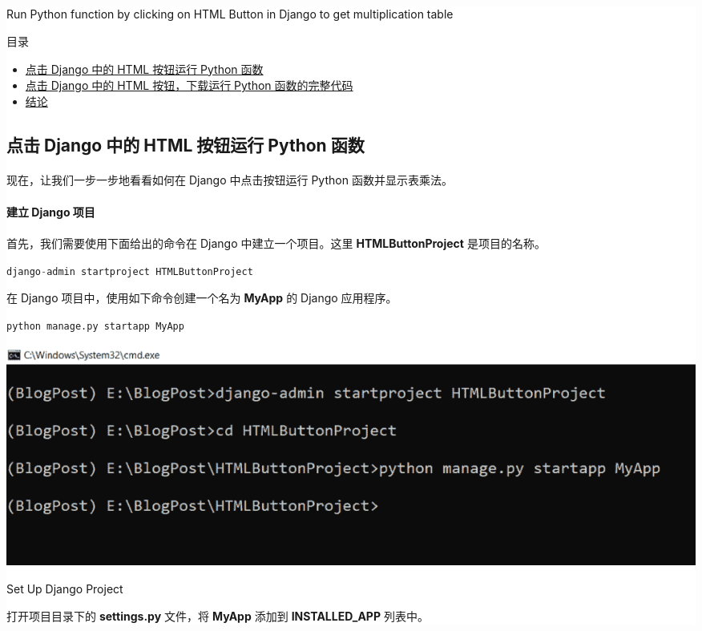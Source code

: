 Run Python function by clicking on HTML Button in Django to get multiplication table

目录

[](#)

*   [点击 Django 中的 HTML 按钮运行 Python 函数](#Run_Python_function_by_clicking_on_HTML_Button_in_Django "Run Python function by clicking on HTML Button in Django")
*   [点击 Django 中的 HTML 按钮，下载运行 Python 函数的完整代码](#Download_the_complete_code_to_Run_Python_function_by_clicking_on_HTML_Button_in_Django "Download the complete code to Run Python function by clicking on HTML Button in Django")
*   [结论](#Conclusion "Conclusion")

## 点击 Django 中的 HTML 按钮运行 Python 函数

现在，让我们一步一步地看看如何在 Django 中点击按钮运行 Python 函数并显示表乘法。

#### 建立 Django 项目

首先，我们需要使用下面给出的命令在 Django 中建立一个项目。这里 **HTMLButtonProject** 是项目的名称。

```py
django-admin startproject HTMLButtonProject
```

在 Django 项目中，使用如下命令创建一个名为 **MyApp** 的 Django 应用程序。

```py
python manage.py startapp MyApp
```

![html button to run python function in django](img/2be6da171dea8275d25e47d21a408c2e.png "html button to run python function in django")

Set Up Django Project

打开项目目录下的 **settings.py** 文件，将 **MyApp** 添加到 **INSTALLED_APP** 列表中。
